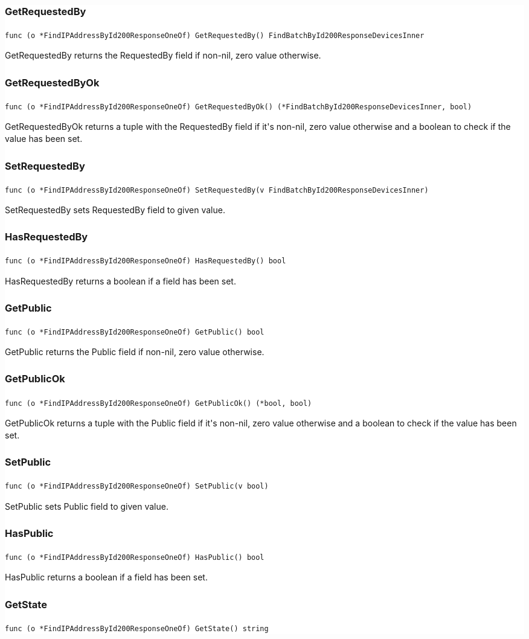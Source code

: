 ### GetRequestedBy

`func (o *FindIPAddressById200ResponseOneOf) GetRequestedBy() FindBatchById200ResponseDevicesInner`

GetRequestedBy returns the RequestedBy field if non-nil, zero value otherwise.

### GetRequestedByOk

`func (o *FindIPAddressById200ResponseOneOf) GetRequestedByOk() (*FindBatchById200ResponseDevicesInner, bool)`

GetRequestedByOk returns a tuple with the RequestedBy field if it's non-nil, zero value otherwise
and a boolean to check if the value has been set.

### SetRequestedBy

`func (o *FindIPAddressById200ResponseOneOf) SetRequestedBy(v FindBatchById200ResponseDevicesInner)`

SetRequestedBy sets RequestedBy field to given value.

### HasRequestedBy

`func (o *FindIPAddressById200ResponseOneOf) HasRequestedBy() bool`

HasRequestedBy returns a boolean if a field has been set.

### GetPublic

`func (o *FindIPAddressById200ResponseOneOf) GetPublic() bool`

GetPublic returns the Public field if non-nil, zero value otherwise.

### GetPublicOk

`func (o *FindIPAddressById200ResponseOneOf) GetPublicOk() (*bool, bool)`

GetPublicOk returns a tuple with the Public field if it's non-nil, zero value otherwise
and a boolean to check if the value has been set.

### SetPublic

`func (o *FindIPAddressById200ResponseOneOf) SetPublic(v bool)`

SetPublic sets Public field to given value.

### HasPublic

`func (o *FindIPAddressById200ResponseOneOf) HasPublic() bool`

HasPublic returns a boolean if a field has been set.

### GetState

`func (o *FindIPAddressById200ResponseOneOf) GetState() string`
